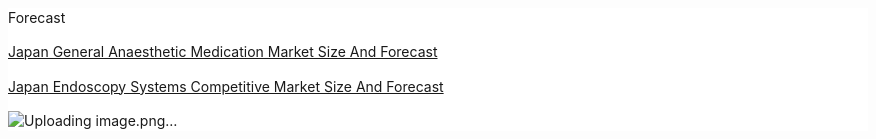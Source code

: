 Forecast</a></p><p><a href="https://github.com/shweta3366/Strategies/blob/main/General-Anaesthetic-Medication-Market/General-Anaesthetic-Medication-Market.md">Japan General Anaesthetic Medication Market Size And Forecast</a></p><p><a href="https://github.com/shweta3366/Strategies/blob/main/Endoscopy-Systems-Competitive-Market/Endoscopy-Systems-Competitive-Market.md">Japan Endoscopy Systems Competitive Market Size And Forecast</a></p>
![Uploading image.png…]()
